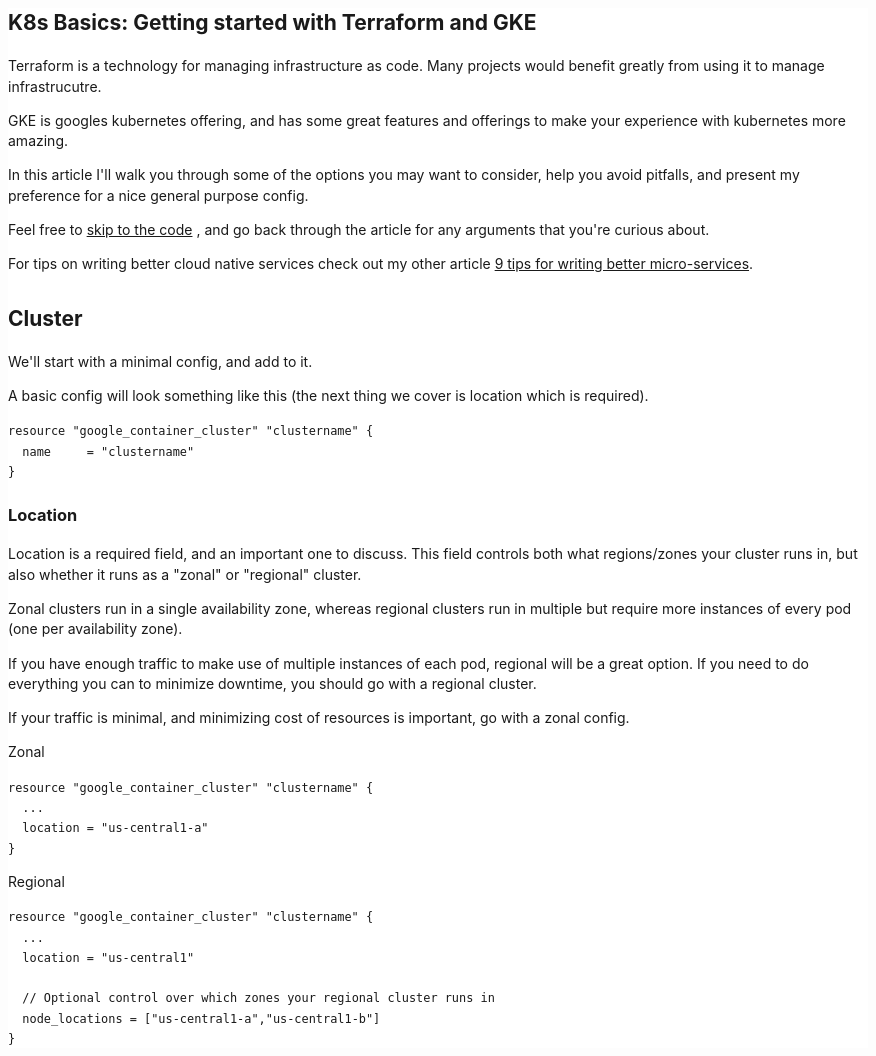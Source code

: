 ## K8s Basics: Getting started with Terraform and GKE

Terraform is a technology for managing infrastructure as code.  Many projects would benefit greatly from using it to manage infrastrucutre.

GKE is googles kubernetes offering, and has some great features and offerings to make your experience with kubernetes more amazing.

In this article I'll walk you through some of the options you may want to consider, help you avoid pitfalls, and present my preference for a nice general purpose config.

Feel free to  [skip to the code](#general-purpose-config) , and go back through the article for any arguments that you're curious about.

For tips on writing better cloud native services check out my other article [9 tips for writing better micro-services](https://www.jimmiebtlr.com/9-tips-for-writing-better-micro-services).

## Cluster

We'll start with a minimal config, and add to it.

A basic config will look something like this (the next thing we cover is location which is required).

```
resource "google_container_cluster" "clustername" {
  name     = "clustername"
}
```

### Location

Location is a required field, and an important one to discuss.  This field controls both what regions/zones your cluster runs in, but also whether it runs as a "zonal" or "regional" cluster.

Zonal clusters run in a single availability zone, whereas regional clusters run in multiple but require more instances of every pod (one per availability zone).

If you have enough traffic to make use of multiple instances of each pod, regional will be a great option.  If you need to do everything you can to minimize downtime, you should go with a regional cluster.

If your traffic is minimal, and minimizing cost of resources is important, go with a zonal config.

Zonal 
```
resource "google_container_cluster" "clustername" {
  ...
  location = "us-central1-a"
}
```

Regional 
```
resource "google_container_cluster" "clustername" {
  ...
  location = "us-central1"

  // Optional control over which zones your regional cluster runs in
  node_locations = ["us-central1-a","us-central1-b"]
}
```
